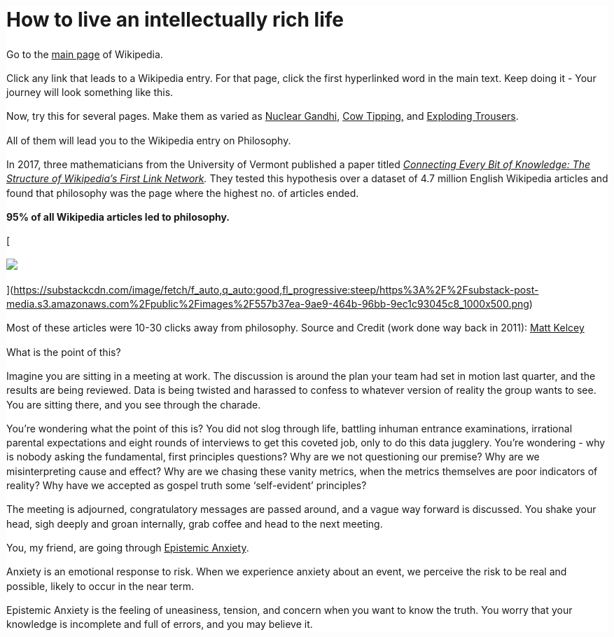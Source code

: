 # How to live an intellectually rich life

Go to the [main page](https://en.wikipedia.org/wiki/Main_Page) of Wikipedia.

Click any link that leads to a Wikipedia entry. For that page, click the first hyperlinked word in the main text. Keep doing it - Your journey will look something like this.

Now, try this for several pages. Make them as varied as [Nuclear Gandhi](https://en.wikipedia.org/wiki/Nuclear_Gandhi), [Cow Tipping,](https://en.wikipedia.org/wiki/Cow_tipping) and [Exploding Trousers](https://en.wikipedia.org/wiki/Exploding_trousers).

All of them will lead you to the Wikipedia entry on Philosophy.

In 2017, three mathematicians from the University of Vermont published a paper titled _[Connecting Every Bit of Knowledge: The Structure of Wikipedia’s First Link Network](https://www.sciencedirect.com/science/article/abs/pii/S1877750316304471?via%3Dihub)._ They tested this hypothesis over a dataset of 4.7 million English Wikipedia articles and found that philosophy was the page where the highest no. of articles ended.

**95% of all Wikipedia articles led to philosophy.**

[

![](https://substackcdn.com/image/fetch/w_1456,c_limit,f_auto,q_auto:good,fl_progressive:steep/https%3A%2F%2Fsubstack-post-media.s3.amazonaws.com%2Fpublic%2Fimages%2F557b37ea-9ae9-464b-96bb-9ec1c93045c8_1000x500.png)

](https://substackcdn.com/image/fetch/f_auto,q_auto:good,fl_progressive:steep/https%3A%2F%2Fsubstack-post-media.s3.amazonaws.com%2Fpublic%2Fimages%2F557b37ea-9ae9-464b-96bb-9ec1c93045c8_1000x500.png)

Most of these articles were 10-30 clicks away from philosophy. Source and Credit (work done way back in 2011): [Matt Kelcey](https://matpalm.com/blog/2011/08/13/wikipedia-philosophy/)

What is the point of this?

Imagine you are sitting in a meeting at work. The discussion is around the plan your team had set in motion last quarter, and the results are being reviewed. Data is being twisted and harassed to confess to whatever version of reality the group wants to see. You are sitting there, and you see through the charade.

You’re wondering what the point of this is? You did not slog through life, battling inhuman entrance examinations, irrational parental expectations and eight rounds of interviews to get this coveted job, only to do this data jugglery. You’re wondering - why is nobody asking the fundamental, first principles questions? Why are we not questioning our premise? Why are we misinterpreting cause and effect? Why are we chasing these vanity metrics, when the metrics themselves are poor indicators of reality? Why have we accepted as gospel truth some ‘self-evident’ principles?

The meeting is adjourned, congratulatory messages are passed around, and a vague way forward is discussed. You shake your head, sigh deeply and groan internally, grab coffee and head to the next meeting.

You, my friend, are going through [Epistemic Anxiety](https://link.springer.com/article/10.1007/s11229-022-03788-7).

Anxiety is an emotional response to risk. When we experience anxiety about an event, we perceive the risk to be real and possible, likely to occur in the near term.

Epistemic Anxiety is the feeling of uneasiness, tension, and concern when you want to know the truth. You worry that your knowledge is incomplete and full of errors, and you may believe it.
